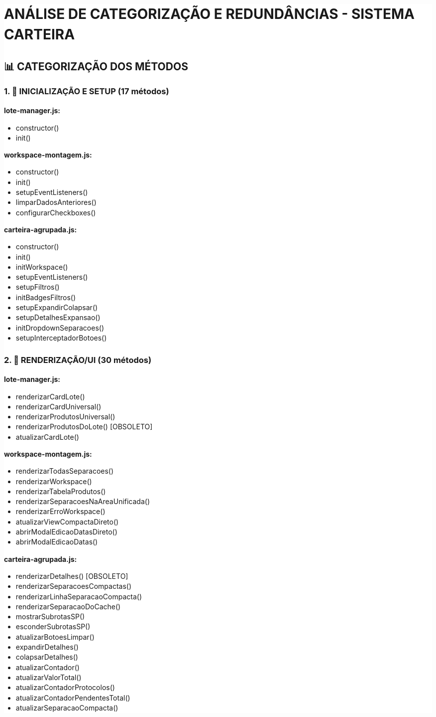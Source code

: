 # ANÁLISE DE CATEGORIZAÇÃO E REDUNDÂNCIAS - SISTEMA CARTEIRA

## 📊 CATEGORIZAÇÃO DOS MÉTODOS

### 1. 🔧 INICIALIZAÇÃO E SETUP (17 métodos)
**lote-manager.js:**
- constructor()
- init()

**workspace-montagem.js:**
- constructor()
- init()
- setupEventListeners()
- limparDadosAnteriores()
- configurarCheckboxes()

**carteira-agrupada.js:**
- constructor()
- init()
- initWorkspace()
- setupEventListeners()
- setupFiltros()
- initBadgesFiltros()
- setupExpandirColapsar()
- setupDetalhesExpansao()
- initDropdownSeparacoes()
- setupInterceptadorBotoes()

### 2. 🎨 RENDERIZAÇÃO/UI (30 métodos)
**lote-manager.js:**
- renderizarCardLote()
- renderizarCardUniversal()
- renderizarProdutosUniversal()
- renderizarProdutosDoLote() [OBSOLETO]
- atualizarCardLote()

**workspace-montagem.js:**
- renderizarTodasSeparacoes()
- renderizarWorkspace()
- renderizarTabelaProdutos()
- renderizarSeparacoesNaAreaUnificada()
- renderizarErroWorkspace()
- atualizarViewCompactaDireto()
- abrirModalEdicaoDatasDireto()
- abrirModalEdicaoDatas()

**carteira-agrupada.js:**
- renderizarDetalhes() [OBSOLETO]
- renderizarSeparacoesCompactas()
- renderizarLinhaSeparacaoCompacta()
- renderizarSeparacaoDoCache()
- mostrarSubrotasSP()
- esconderSubrotasSP()
- atualizarBotoesLimpar()
- expandirDetalhes()
- colapsarDetalhes()
- atualizarContador()
- atualizarValorTotal()
- atualizarContadorProtocolos()
- atualizarContadorPendentesTotal()
- atualizarSeparacaoCompacta()
